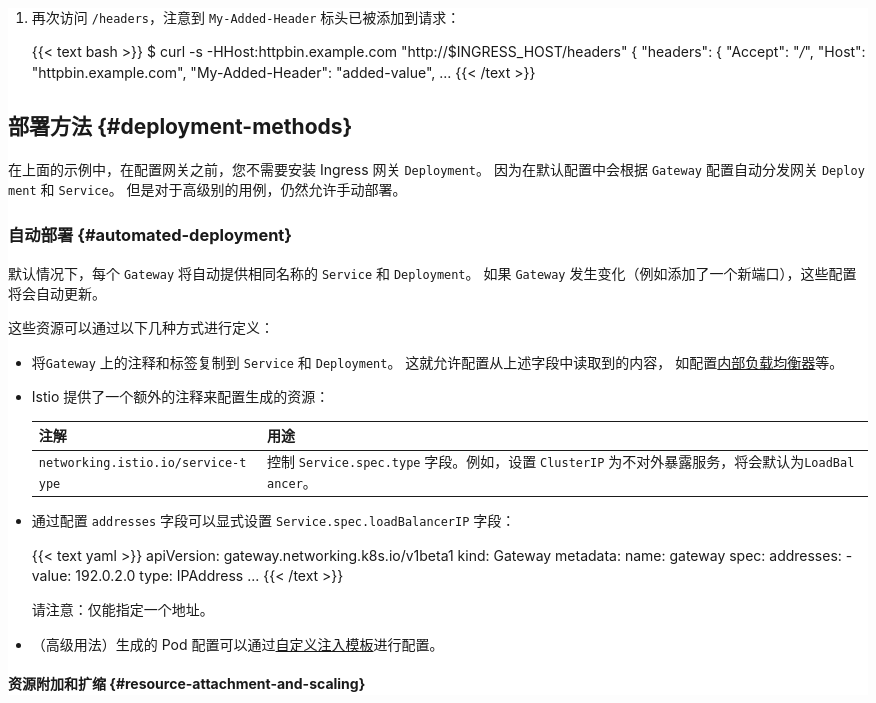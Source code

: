 1.  再次访问 `/headers`，注意到 `My-Added-Header` 标头已被添加到请求：

    {{< text bash >}}
    $ curl -s -HHost:httpbin.example.com "http://$INGRESS_HOST/headers"
    {
      "headers": {
        "Accept": "*/*",
        "Host": "httpbin.example.com",
        "My-Added-Header": "added-value",
    ...
    {{< /text >}}

## 部署方法  {#deployment-methods}

在上面的示例中，在配置网关之前，您不需要安装 Ingress 网关 `Deployment`。
因为在默认配置中会根据 `Gateway` 配置自动分发网关 `Deployment` 和 `Service`。
但是对于高级别的用例，仍然允许手动部署。

### 自动部署  {#automated-deployment}

默认情况下，每个 `Gateway` 将自动提供相同名称的 `Service` 和 `Deployment`。
如果 `Gateway` 发生变化（例如添加了一个新端口），这些配置将会自动更新。

这些资源可以通过以下几种方式进行定义：

* 将`Gateway` 上的注释和标签复制到 `Service` 和 `Deployment`。
  这就允许配置从上述字段中读取到的内容，
  如配置[内部负载均衡器](https://kubernetes.io/zh-cn/docs/concepts/services-networking/service/#internal-load-balancer)等。
* Istio 提供了一个额外的注释来配置生成的资源：

    |注解 | 用途                                                         |
    |----------|-------|
    |`networking.istio.io/service-type`|控制 `Service.spec.type` 字段。例如，设置 `ClusterIP` 为不对外暴露服务，将会默认为`LoadBalancer`。|

* 通过配置 `addresses` 字段可以显式设置 `Service.spec.loadBalancerIP` 字段：

    {{< text yaml >}}
    apiVersion: gateway.networking.k8s.io/v1beta1
    kind: Gateway
    metadata:
      name: gateway
    spec:
      addresses:
      - value: 192.0.2.0
        type: IPAddress
    ...
    {{< /text >}}

    请注意：仅能指定一个地址。

* （高级用法）生成的 Pod 配置可以通过[自定义注入模板](/zh/docs/setup/additional-setup/sidecar-injection/#custom-templates-experimental)进行配置。

#### 资源附加和扩缩  {#resource-attachment-and-scaling}
